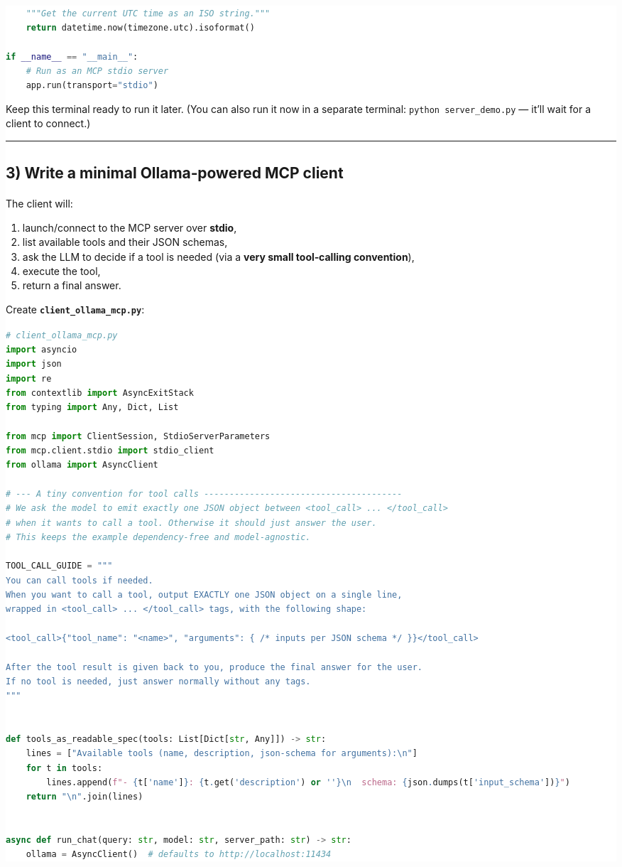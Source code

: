 ```python
    """Get the current UTC time as an ISO string."""
    return datetime.now(timezone.utc).isoformat()

if __name__ == "__main__":
    # Run as an MCP stdio server
    app.run(transport="stdio")
```

Keep this terminal ready to run it later. (You can also run it now in a separate terminal: `python server_demo.py` — it’ll wait for a client to connect.)

---

## 3) Write a minimal **Ollama‑powered MCP client**

The client will:

1. launch/connect to the MCP server over **stdio**,
2. list available tools and their JSON schemas,
3. ask the LLM to decide if a tool is needed (via a **very small tool‑calling convention**),
4. execute the tool,
5. return a final answer.

Create **`client_ollama_mcp.py`**:

```python
# client_ollama_mcp.py
import asyncio
import json
import re
from contextlib import AsyncExitStack
from typing import Any, Dict, List

from mcp import ClientSession, StdioServerParameters
from mcp.client.stdio import stdio_client
from ollama import AsyncClient

# --- A tiny convention for tool calls ---------------------------------------
# We ask the model to emit exactly one JSON object between <tool_call> ... </tool_call>
# when it wants to call a tool. Otherwise it should just answer the user.
# This keeps the example dependency-free and model-agnostic.

TOOL_CALL_GUIDE = """
You can call tools if needed.
When you want to call a tool, output EXACTLY one JSON object on a single line,
wrapped in <tool_call> ... </tool_call> tags, with the following shape:

<tool_call>{"tool_name": "<name>", "arguments": { /* inputs per JSON schema */ }}</tool_call>

After the tool result is given back to you, produce the final answer for the user.
If no tool is needed, just answer normally without any tags.
"""


def tools_as_readable_spec(tools: List[Dict[str, Any]]) -> str:
    lines = ["Available tools (name, description, json-schema for arguments):\n"]
    for t in tools:
        lines.append(f"- {t['name']}: {t.get('description') or ''}\n  schema: {json.dumps(t['input_schema'])}")
    return "\n".join(lines)


async def run_chat(query: str, model: str, server_path: str) -> str:
    ollama = AsyncClient()  # defaults to http://localhost:11434

```